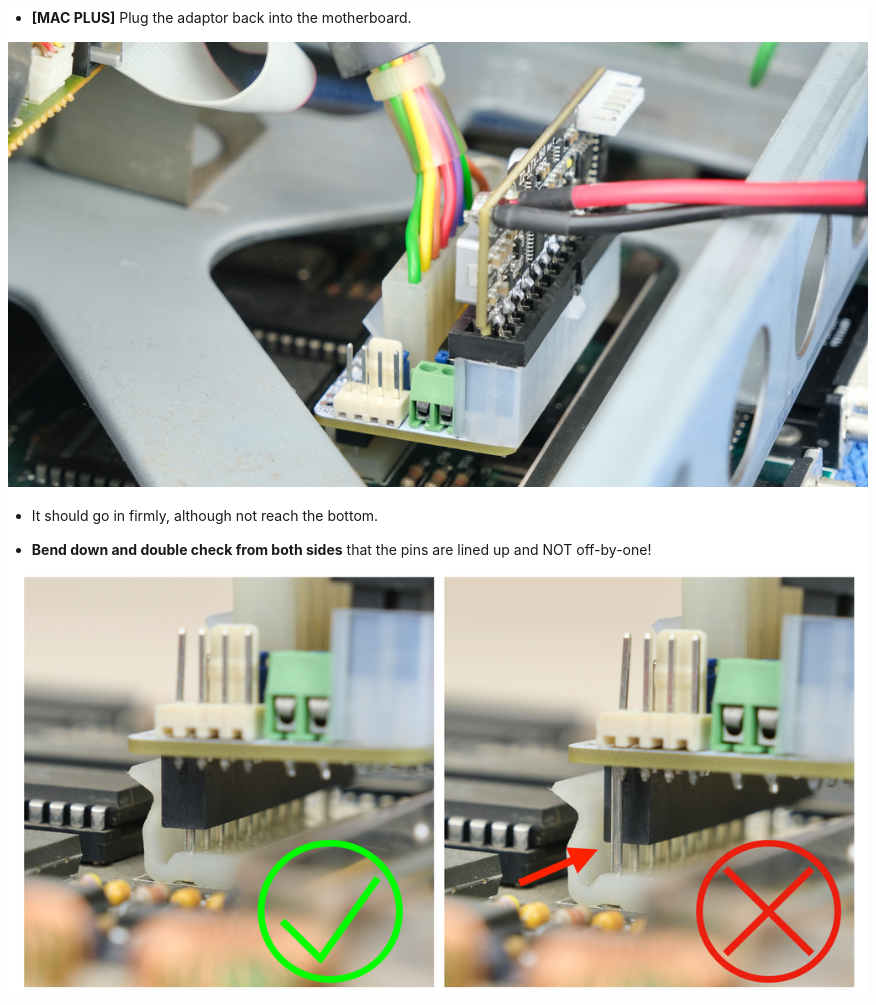 * **[MAC PLUS]** Plug the adaptor back into the motherboard.

![Alt text](photos/mac_plus/macplus_mb.jpeg)

* It should go in firmly, although not reach the bottom.

* **Bend down and double check from both sides** that the pins are lined up and NOT off-by-one!

![Alt text](photos/mac_plus/off1.png)
